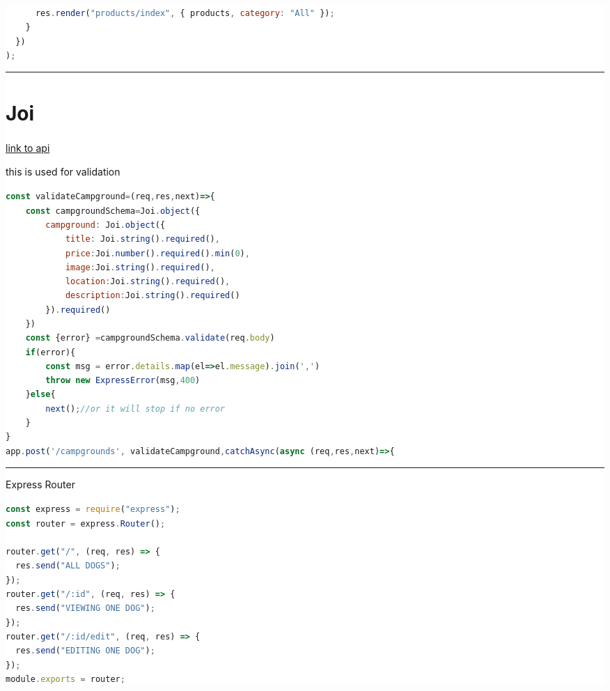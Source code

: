 ```javascript
      res.render("products/index", { products, category: "All" });
    }
  })
);
```

---

# Joi

[link to api](https://joi.dev/api/?v=17.4.2)

this is used for validation

```javascript
const validateCampground=(req,res,next)=>{
    const campgroundSchema=Joi.object({
        campground: Joi.object({
            title: Joi.string().required(),
            price:Joi.number().required().min(0),
            image:Joi.string().required(),
            location:Joi.string().required(),
            description:Joi.string().required()
        }).required()
    })
    const {error} =campgroundSchema.validate(req.body)
    if(error){
        const msg = error.details.map(el=>el.message).join(',')
        throw new ExpressError(msg,400)
    }else{
        next();//or it will stop if no error
    }
}
app.post('/campgrounds', validateCampground,catchAsync(async (req,res,next)=>{
```

---

Express Router

```js
const express = require("express");
const router = express.Router();

router.get("/", (req, res) => {
  res.send("ALL DOGS");
});
router.get("/:id", (req, res) => {
  res.send("VIEWING ONE DOG");
});
router.get("/:id/edit", (req, res) => {
  res.send("EDITING ONE DOG");
});
module.exports = router;
```
